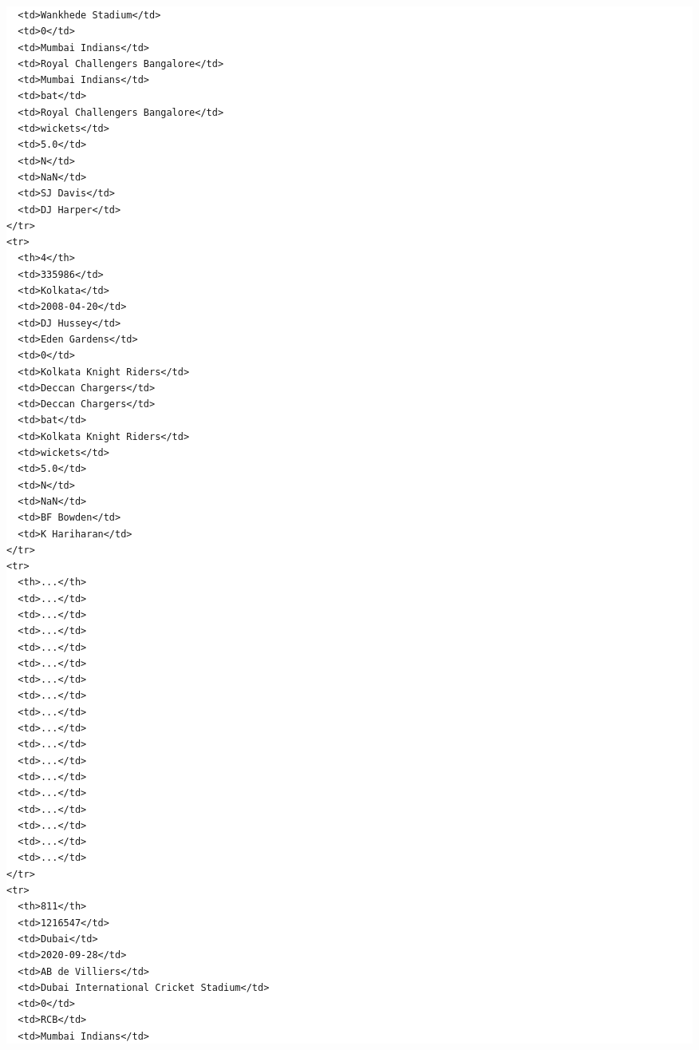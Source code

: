       <td>Wankhede Stadium</td>
      <td>0</td>
      <td>Mumbai Indians</td>
      <td>Royal Challengers Bangalore</td>
      <td>Mumbai Indians</td>
      <td>bat</td>
      <td>Royal Challengers Bangalore</td>
      <td>wickets</td>
      <td>5.0</td>
      <td>N</td>
      <td>NaN</td>
      <td>SJ Davis</td>
      <td>DJ Harper</td>
    </tr>
    <tr>
      <th>4</th>
      <td>335986</td>
      <td>Kolkata</td>
      <td>2008-04-20</td>
      <td>DJ Hussey</td>
      <td>Eden Gardens</td>
      <td>0</td>
      <td>Kolkata Knight Riders</td>
      <td>Deccan Chargers</td>
      <td>Deccan Chargers</td>
      <td>bat</td>
      <td>Kolkata Knight Riders</td>
      <td>wickets</td>
      <td>5.0</td>
      <td>N</td>
      <td>NaN</td>
      <td>BF Bowden</td>
      <td>K Hariharan</td>
    </tr>
    <tr>
      <th>...</th>
      <td>...</td>
      <td>...</td>
      <td>...</td>
      <td>...</td>
      <td>...</td>
      <td>...</td>
      <td>...</td>
      <td>...</td>
      <td>...</td>
      <td>...</td>
      <td>...</td>
      <td>...</td>
      <td>...</td>
      <td>...</td>
      <td>...</td>
      <td>...</td>
      <td>...</td>
    </tr>
    <tr>
      <th>811</th>
      <td>1216547</td>
      <td>Dubai</td>
      <td>2020-09-28</td>
      <td>AB de Villiers</td>
      <td>Dubai International Cricket Stadium</td>
      <td>0</td>
      <td>RCB</td>
      <td>Mumbai Indians</td>
